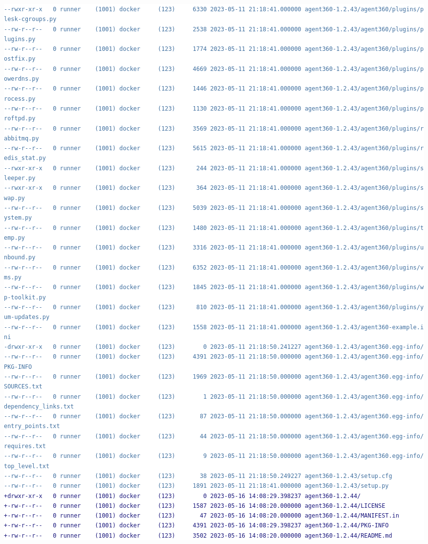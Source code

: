 ```diff
--rwxr-xr-x   0 runner    (1001) docker     (123)     6330 2023-05-11 21:18:41.000000 agent360-1.2.43/agent360/plugins/plesk-cgroups.py
--rw-r--r--   0 runner    (1001) docker     (123)     2538 2023-05-11 21:18:41.000000 agent360-1.2.43/agent360/plugins/plugins.py
--rw-r--r--   0 runner    (1001) docker     (123)     1774 2023-05-11 21:18:41.000000 agent360-1.2.43/agent360/plugins/postfix.py
--rw-r--r--   0 runner    (1001) docker     (123)     4669 2023-05-11 21:18:41.000000 agent360-1.2.43/agent360/plugins/powerdns.py
--rw-r--r--   0 runner    (1001) docker     (123)     1446 2023-05-11 21:18:41.000000 agent360-1.2.43/agent360/plugins/process.py
--rw-r--r--   0 runner    (1001) docker     (123)     1130 2023-05-11 21:18:41.000000 agent360-1.2.43/agent360/plugins/proftpd.py
--rw-r--r--   0 runner    (1001) docker     (123)     3569 2023-05-11 21:18:41.000000 agent360-1.2.43/agent360/plugins/rabbitmq.py
--rw-r--r--   0 runner    (1001) docker     (123)     5615 2023-05-11 21:18:41.000000 agent360-1.2.43/agent360/plugins/redis_stat.py
--rwxr-xr-x   0 runner    (1001) docker     (123)      244 2023-05-11 21:18:41.000000 agent360-1.2.43/agent360/plugins/sleeper.py
--rwxr-xr-x   0 runner    (1001) docker     (123)      364 2023-05-11 21:18:41.000000 agent360-1.2.43/agent360/plugins/swap.py
--rw-r--r--   0 runner    (1001) docker     (123)     5039 2023-05-11 21:18:41.000000 agent360-1.2.43/agent360/plugins/system.py
--rw-r--r--   0 runner    (1001) docker     (123)     1480 2023-05-11 21:18:41.000000 agent360-1.2.43/agent360/plugins/temp.py
--rw-r--r--   0 runner    (1001) docker     (123)     3316 2023-05-11 21:18:41.000000 agent360-1.2.43/agent360/plugins/unbound.py
--rw-r--r--   0 runner    (1001) docker     (123)     6352 2023-05-11 21:18:41.000000 agent360-1.2.43/agent360/plugins/vms.py
--rw-r--r--   0 runner    (1001) docker     (123)     1845 2023-05-11 21:18:41.000000 agent360-1.2.43/agent360/plugins/wp-toolkit.py
--rw-r--r--   0 runner    (1001) docker     (123)      810 2023-05-11 21:18:41.000000 agent360-1.2.43/agent360/plugins/yum-updates.py
--rw-r--r--   0 runner    (1001) docker     (123)     1558 2023-05-11 21:18:41.000000 agent360-1.2.43/agent360-example.ini
-drwxr-xr-x   0 runner    (1001) docker     (123)        0 2023-05-11 21:18:50.241227 agent360-1.2.43/agent360.egg-info/
--rw-r--r--   0 runner    (1001) docker     (123)     4391 2023-05-11 21:18:50.000000 agent360-1.2.43/agent360.egg-info/PKG-INFO
--rw-r--r--   0 runner    (1001) docker     (123)     1969 2023-05-11 21:18:50.000000 agent360-1.2.43/agent360.egg-info/SOURCES.txt
--rw-r--r--   0 runner    (1001) docker     (123)        1 2023-05-11 21:18:50.000000 agent360-1.2.43/agent360.egg-info/dependency_links.txt
--rw-r--r--   0 runner    (1001) docker     (123)       87 2023-05-11 21:18:50.000000 agent360-1.2.43/agent360.egg-info/entry_points.txt
--rw-r--r--   0 runner    (1001) docker     (123)       44 2023-05-11 21:18:50.000000 agent360-1.2.43/agent360.egg-info/requires.txt
--rw-r--r--   0 runner    (1001) docker     (123)        9 2023-05-11 21:18:50.000000 agent360-1.2.43/agent360.egg-info/top_level.txt
--rw-r--r--   0 runner    (1001) docker     (123)       38 2023-05-11 21:18:50.249227 agent360-1.2.43/setup.cfg
--rw-r--r--   0 runner    (1001) docker     (123)     1891 2023-05-11 21:18:41.000000 agent360-1.2.43/setup.py
+drwxr-xr-x   0 runner    (1001) docker     (123)        0 2023-05-16 14:08:29.398237 agent360-1.2.44/
+-rw-r--r--   0 runner    (1001) docker     (123)     1587 2023-05-16 14:08:20.000000 agent360-1.2.44/LICENSE
+-rw-r--r--   0 runner    (1001) docker     (123)       47 2023-05-16 14:08:20.000000 agent360-1.2.44/MANIFEST.in
+-rw-r--r--   0 runner    (1001) docker     (123)     4391 2023-05-16 14:08:29.398237 agent360-1.2.44/PKG-INFO
+-rw-r--r--   0 runner    (1001) docker     (123)     3502 2023-05-16 14:08:20.000000 agent360-1.2.44/README.md
```